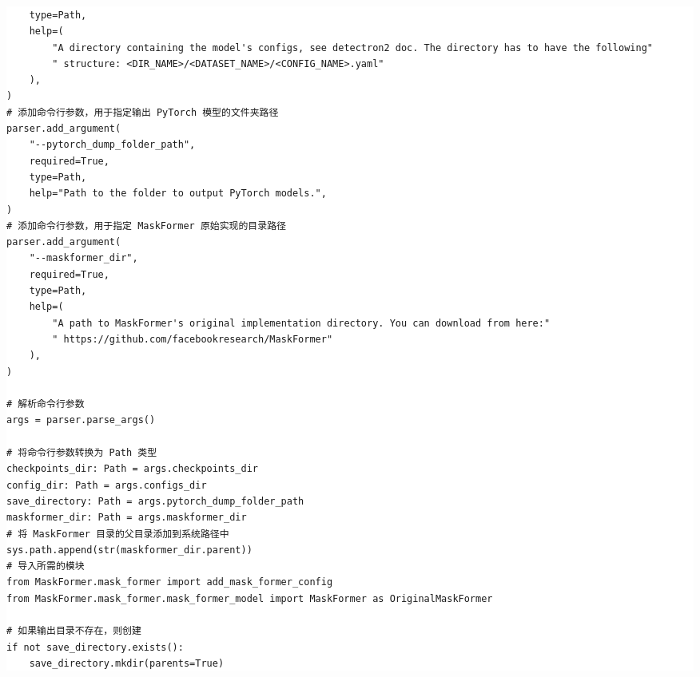         type=Path,
        help=(
            "A directory containing the model's configs, see detectron2 doc. The directory has to have the following"
            " structure: <DIR_NAME>/<DATASET_NAME>/<CONFIG_NAME>.yaml"
        ),
    )
    # 添加命令行参数，用于指定输出 PyTorch 模型的文件夹路径
    parser.add_argument(
        "--pytorch_dump_folder_path",
        required=True,
        type=Path,
        help="Path to the folder to output PyTorch models.",
    )
    # 添加命令行参数，用于指定 MaskFormer 原始实现的目录路径
    parser.add_argument(
        "--maskformer_dir",
        required=True,
        type=Path,
        help=(
            "A path to MaskFormer's original implementation directory. You can download from here:"
            " https://github.com/facebookresearch/MaskFormer"
        ),
    )

    # 解析命令行参数
    args = parser.parse_args()

    # 将命令行参数转换为 Path 类型
    checkpoints_dir: Path = args.checkpoints_dir
    config_dir: Path = args.configs_dir
    save_directory: Path = args.pytorch_dump_folder_path
    maskformer_dir: Path = args.maskformer_dir
    # 将 MaskFormer 目录的父目录添加到系统路径中
    sys.path.append(str(maskformer_dir.parent))
    # 导入所需的模块
    from MaskFormer.mask_former import add_mask_former_config
    from MaskFormer.mask_former.mask_former_model import MaskFormer as OriginalMaskFormer

    # 如果输出目录不存在，则创建
    if not save_directory.exists():
        save_directory.mkdir(parents=True)
